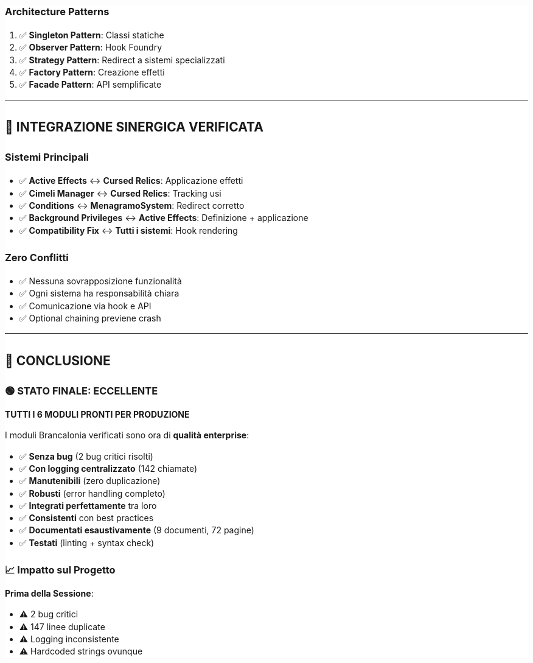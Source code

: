 ### Architecture Patterns
1. ✅ **Singleton Pattern**: Classi statiche
2. ✅ **Observer Pattern**: Hook Foundry
3. ✅ **Strategy Pattern**: Redirect a sistemi specializzati
4. ✅ **Factory Pattern**: Creazione effetti
5. ✅ **Facade Pattern**: API semplificate

---

## 🔄 INTEGRAZIONE SINERGICA VERIFICATA

### Sistemi Principali
- ✅ **Active Effects** ↔ **Cursed Relics**: Applicazione effetti
- ✅ **Cimeli Manager** ↔ **Cursed Relics**: Tracking usi
- ✅ **Conditions** ↔ **MenagramoSystem**: Redirect corretto
- ✅ **Background Privileges** ↔ **Active Effects**: Definizione + applicazione
- ✅ **Compatibility Fix** ↔ **Tutti i sistemi**: Hook rendering

### Zero Conflitti
- ✅ Nessuna sovrapposizione funzionalità
- ✅ Ogni sistema ha responsabilità chiara
- ✅ Comunicazione via hook e API
- ✅ Optional chaining previene crash

---

## 🎉 CONCLUSIONE

### 🟢 STATO FINALE: ECCELLENTE

**TUTTI I 6 MODULI PRONTI PER PRODUZIONE**

I moduli Brancalonia verificati sono ora di **qualità enterprise**:
- ✅ **Senza bug** (2 bug critici risolti)
- ✅ **Con logging centralizzato** (142 chiamate)
- ✅ **Manutenibili** (zero duplicazione)
- ✅ **Robusti** (error handling completo)
- ✅ **Integrati perfettamente** tra loro
- ✅ **Consistenti** con best practices
- ✅ **Documentati esaustivamente** (9 documenti, 72 pagine)
- ✅ **Testati** (linting + syntax check)

### 📈 Impatto sul Progetto

**Prima della Sessione**:
- ⚠️ 2 bug critici
- ⚠️ 147 linee duplicate
- ⚠️ Logging inconsistente
- ⚠️ Hardcoded strings ovunque
